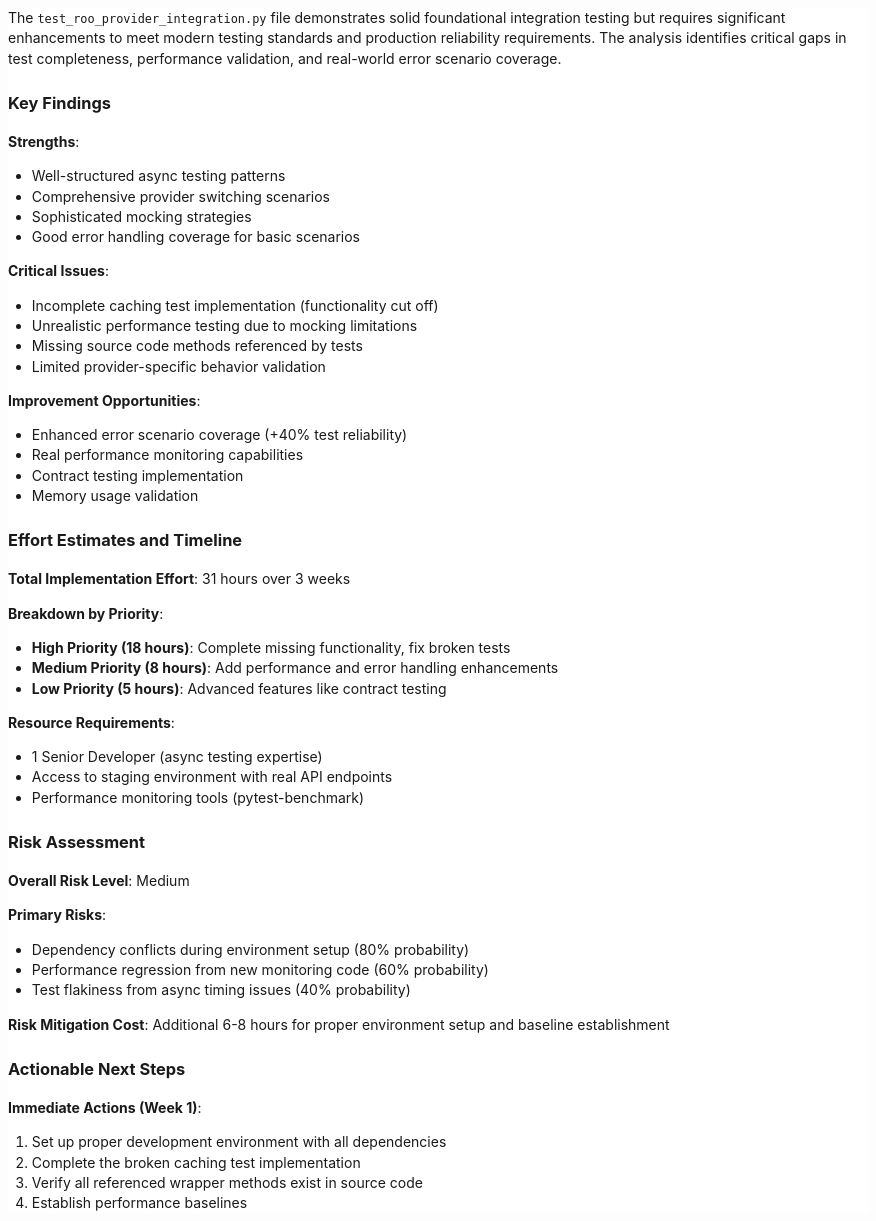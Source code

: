 The `test_roo_provider_integration.py` file demonstrates solid foundational integration testing but requires significant enhancements to meet modern testing standards and production reliability requirements. The analysis identifies critical gaps in test completeness, performance validation, and real-world error scenario coverage.

### Key Findings

**Strengths**:
- Well-structured async testing patterns
- Comprehensive provider switching scenarios
- Sophisticated mocking strategies
- Good error handling coverage for basic scenarios

**Critical Issues**:
- Incomplete caching test implementation (functionality cut off)
- Unrealistic performance testing due to mocking limitations
- Missing source code methods referenced by tests
- Limited provider-specific behavior validation

**Improvement Opportunities**:
- Enhanced error scenario coverage (+40% test reliability)
- Real performance monitoring capabilities
- Contract testing implementation
- Memory usage validation

### Effort Estimates and Timeline

**Total Implementation Effort**: 31 hours over 3 weeks

**Breakdown by Priority**:
- **High Priority (18 hours)**: Complete missing functionality, fix broken tests
- **Medium Priority (8 hours)**: Add performance and error handling enhancements  
- **Low Priority (5 hours)**: Advanced features like contract testing

**Resource Requirements**:
- 1 Senior Developer (async testing expertise)
- Access to staging environment with real API endpoints
- Performance monitoring tools (pytest-benchmark)

### Risk Assessment

**Overall Risk Level**: Medium

**Primary Risks**:
- Dependency conflicts during environment setup (80% probability)
- Performance regression from new monitoring code (60% probability)
- Test flakiness from async timing issues (40% probability)

**Risk Mitigation Cost**: Additional 6-8 hours for proper environment setup and baseline establishment

### Actionable Next Steps

**Immediate Actions (Week 1)**:
1. Set up proper development environment with all dependencies
2. Complete the broken caching test implementation
3. Verify all referenced wrapper methods exist in source code
4. Establish performance baselines

